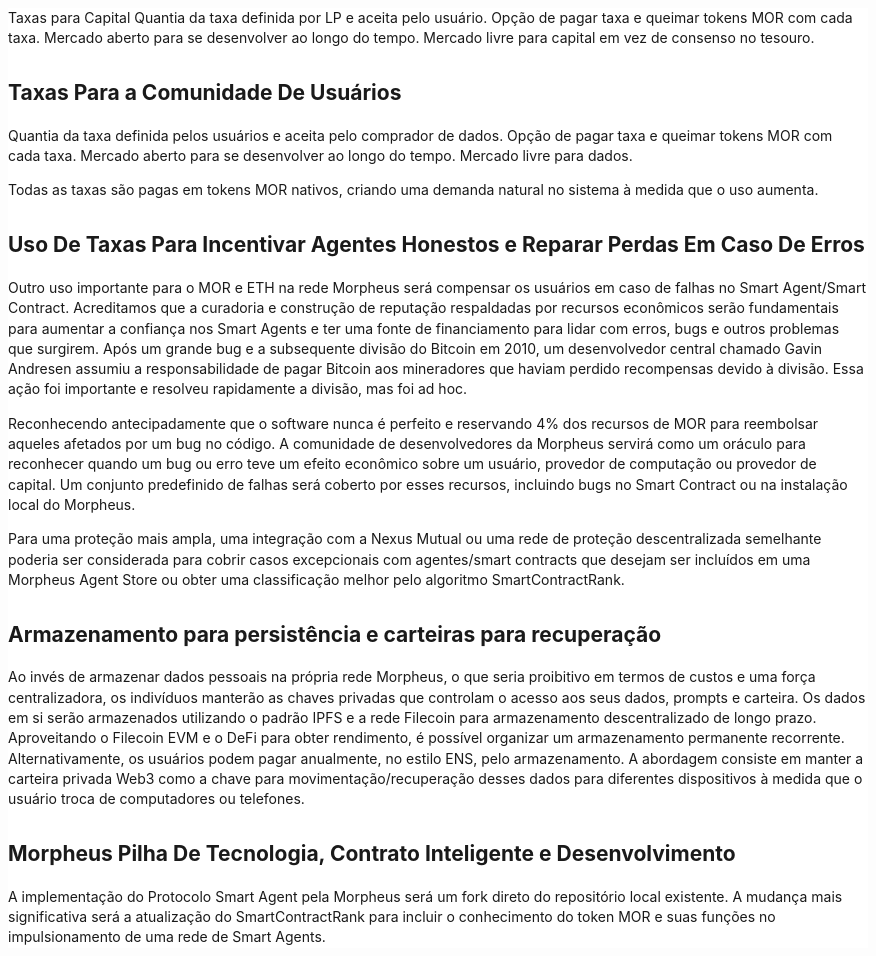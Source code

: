 Taxas para Capital
Quantia da taxa definida por LP e aceita pelo usuário. Opção de pagar taxa e queimar tokens MOR com cada taxa. Mercado aberto para se desenvolver ao longo do tempo. Mercado livre para capital em vez de consenso no tesouro.

## Taxas Para a Comunidade De Usuários
Quantia da taxa definida pelos usuários e aceita pelo comprador de dados. Opção de pagar taxa e queimar tokens MOR com cada taxa. Mercado aberto para se desenvolver ao longo do tempo. Mercado livre para dados.

Todas as taxas são pagas em tokens MOR nativos, criando uma demanda natural no sistema à medida que o uso aumenta.

## Uso De Taxas Para Incentivar Agentes Honestos e Reparar Perdas Em Caso De Erros
Outro uso importante para o MOR e ETH na rede Morpheus será compensar os usuários em caso de falhas no Smart Agent/Smart Contract. Acreditamos que a curadoria e construção de reputação respaldadas por recursos econômicos serão fundamentais para aumentar a confiança nos Smart Agents e ter uma fonte de financiamento para lidar com erros, bugs e outros problemas que surgirem. Após um grande bug e a subsequente divisão do Bitcoin em 2010, um desenvolvedor central chamado Gavin Andresen assumiu a responsabilidade de pagar Bitcoin aos mineradores que haviam perdido recompensas devido à divisão. Essa ação foi importante e resolveu rapidamente a divisão, mas foi ad hoc.

Reconhecendo antecipadamente que o software nunca é perfeito e reservando 4% dos recursos de MOR para reembolsar aqueles afetados por um bug no código. A comunidade de desenvolvedores da Morpheus servirá como um oráculo para reconhecer quando um bug ou erro teve um efeito econômico sobre um usuário, provedor de computação ou provedor de capital. Um conjunto predefinido de falhas será coberto por esses recursos, incluindo bugs no Smart Contract ou na instalação local do Morpheus.

Para uma proteção mais ampla, uma integração com a Nexus Mutual ou uma rede de proteção descentralizada semelhante poderia ser considerada para cobrir casos excepcionais com agentes/smart contracts que desejam ser incluídos em uma Morpheus Agent Store ou obter uma classificação melhor pelo algoritmo SmartContractRank.

## Armazenamento para persistência e carteiras para recuperação
Ao invés de armazenar dados pessoais na própria rede Morpheus, o que seria proibitivo em termos de custos e uma força centralizadora, os indivíduos manterão as chaves privadas que controlam o acesso aos seus dados, prompts e carteira. Os dados em si serão armazenados utilizando o padrão IPFS e a rede Filecoin para armazenamento descentralizado de longo prazo. Aproveitando o Filecoin EVM e o DeFi para obter rendimento, é possível organizar um armazenamento permanente recorrente. Alternativamente, os usuários podem pagar anualmente, no estilo ENS, pelo armazenamento. A abordagem consiste em manter a carteira privada Web3 como a chave para movimentação/recuperação desses dados para diferentes dispositivos à medida que o usuário troca de computadores ou telefones.

## Morpheus Pilha De Tecnologia, Contrato Inteligente e Desenvolvimento
A implementação do Protocolo Smart Agent pela Morpheus será um fork direto do repositório local existente. A mudança mais significativa será a atualização do SmartContractRank para incluir o conhecimento do token MOR e suas funções no impulsionamento de uma rede de Smart Agents.
